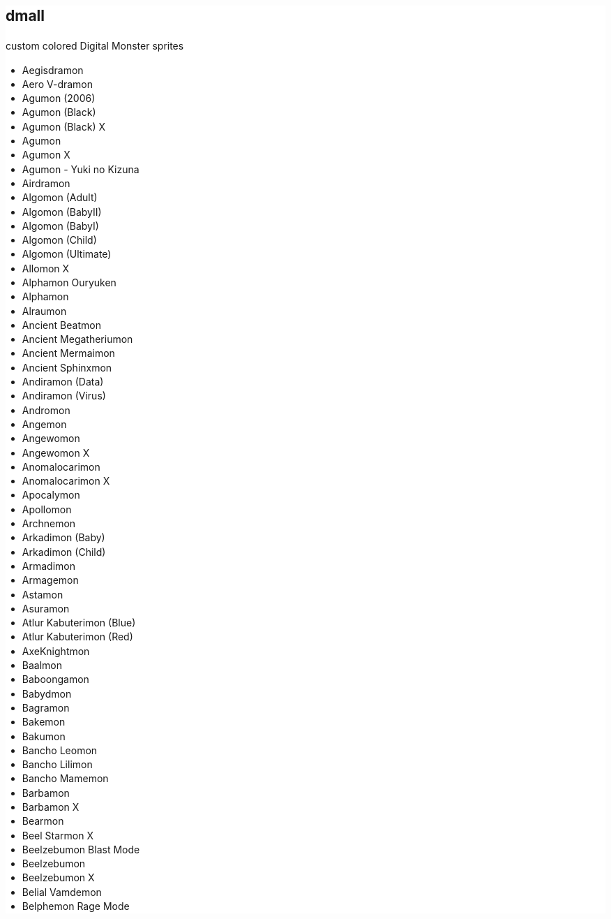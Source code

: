 ## dmall
custom colored Digital Monster sprites

- Aegisdramon
- Aero V-dramon
- Agumon (2006)
- Agumon (Black)
- Agumon (Black) X
- Agumon
- Agumon X
- Agumon - Yuki no Kizuna
- Airdramon
- Algomon (Adult)
- Algomon (BabyII)
- Algomon (BabyI)
- Algomon (Child)
- Algomon (Ultimate)
- Allomon X
- Alphamon Ouryuken
- Alphamon
- Alraumon
- Ancient Beatmon
- Ancient Megatheriumon
- Ancient Mermaimon
- Ancient Sphinxmon
- Andiramon (Data)
- Andiramon (Virus)
- Andromon
- Angemon
- Angewomon
- Angewomon X
- Anomalocarimon
- Anomalocarimon X
- Apocalymon
- Apollomon
- Archnemon
- Arkadimon (Baby)
- Arkadimon (Child)
- Armadimon
- Armagemon
- Astamon
- Asuramon
- Atlur Kabuterimon (Blue)
- Atlur Kabuterimon (Red)
- AxeKnightmon
- Baalmon
- Baboongamon
- Babydmon
- Bagramon
- Bakemon
- Bakumon
- Bancho Leomon
- Bancho Lilimon
- Bancho Mamemon
- Barbamon
- Barbamon X
- Bearmon
- Beel Starmon X
- Beelzebumon Blast Mode
- Beelzebumon
- Beelzebumon X
- Belial Vamdemon
- Belphemon Rage Mode